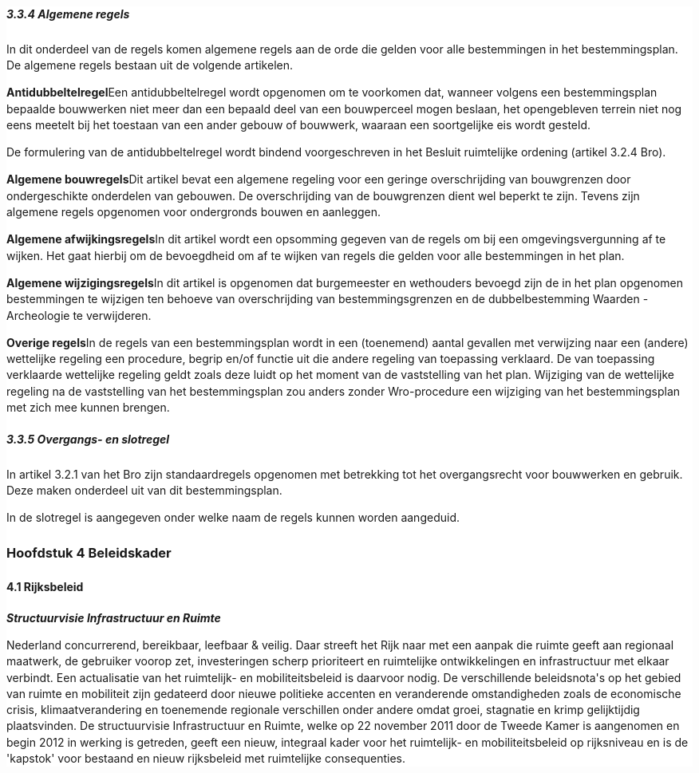 ##### 3\.3\.4 Algemene regels

In dit onderdeel van de regels komen algemene regels aan de orde die gelden voor alle bestemmingen in het bestemmingsplan. De algemene regels bestaan uit de volgende artikelen.

**Antidubbeltelregel**Een antidubbeltelregel wordt opgenomen om te voorkomen dat, wanneer volgens een bestemmingsplan bepaalde bouwwerken niet meer dan een bepaald deel van een bouwperceel mogen beslaan, het opengebleven terrein niet nog eens meetelt bij het toestaan van een ander gebouw of bouwwerk, waaraan een soortgelijke eis wordt gesteld.

De formulering van de antidubbeltelregel wordt bindend voorgeschreven in het Besluit ruimtelijke ordening (artikel 3\.2\.4 Bro).

**Algemene bouwregels**Dit artikel bevat een algemene regeling voor een geringe overschrijding van bouwgrenzen door ondergeschikte onderdelen van gebouwen. De overschrijding van de bouwgrenzen dient wel beperkt te zijn. Tevens zijn algemene regels opgenomen voor ondergronds bouwen en aanleggen.

**Algemene afwijkingsregels**In dit artikel wordt een opsomming gegeven van de regels om bij een omgevingsvergunning af te wijken. Het gaat hierbij om de bevoegdheid om af te wijken van regels die gelden voor alle bestemmingen in het plan.

**Algemene wijzigingsregels**In dit artikel is opgenomen dat burgemeester en wethouders bevoegd zijn de in het plan opgenomen bestemmingen te wijzigen ten behoeve van overschrijding van bestemmingsgrenzen en de dubbelbestemming Waarden \- Archeologie te verwijderen.

**Overige regels**In de regels van een bestemmingsplan wordt in een (toenemend) aantal gevallen met verwijzing naar een (andere) wettelijke regeling een procedure, begrip en/of functie uit die andere regeling van toepassing verklaard. De van toepassing verklaarde wettelijke regeling geldt zoals deze luidt op het moment van de vaststelling van het plan. Wijziging van de wettelijke regeling na de vaststelling van het bestemmingsplan zou anders zonder Wro\-procedure een wijziging van het bestemmingsplan met zich mee kunnen brengen.

##### 3\.3\.5 Overgangs\- en slotregel

In artikel 3\.2\.1 van het Bro zijn standaardregels opgenomen met betrekking tot het overgangsrecht voor bouwwerken en gebruik. Deze maken onderdeel uit van dit bestemmingsplan.

In de slotregel is aangegeven onder welke naam de regels kunnen worden aangeduid.

### Hoofdstuk 4 Beleidskader

#### 4\.1 Rijksbeleid

***Structuurvisie Infrastructuur en Ruimte***

Nederland concurrerend, bereikbaar, leefbaar \& veilig. Daar streeft het Rijk naar met een aanpak die ruimte geeft aan regionaal maatwerk, de gebruiker voorop zet, investeringen scherp prioriteert en ruimtelijke ontwikkelingen en infrastructuur met elkaar verbindt. Een actualisatie van het ruimtelijk\- en mobiliteitsbeleid is daarvoor nodig. De verschillende beleidsnota's op het gebied van ruimte en mobiliteit zijn gedateerd door nieuwe politieke accenten en veranderende omstandigheden zoals de economische crisis, klimaatverandering en toenemende regionale verschillen onder andere omdat groei, stagnatie en krimp gelijktijdig plaatsvinden. De structuurvisie Infrastructuur en Ruimte, welke op 22 november 2011 door de Tweede Kamer is aangenomen en begin 2012 in werking is getreden, geeft een nieuw, integraal kader voor het ruimtelijk\- en mobiliteitsbeleid op rijksniveau en is de 'kapstok' voor bestaand en nieuw rijksbeleid met ruimtelijke consequenties.

